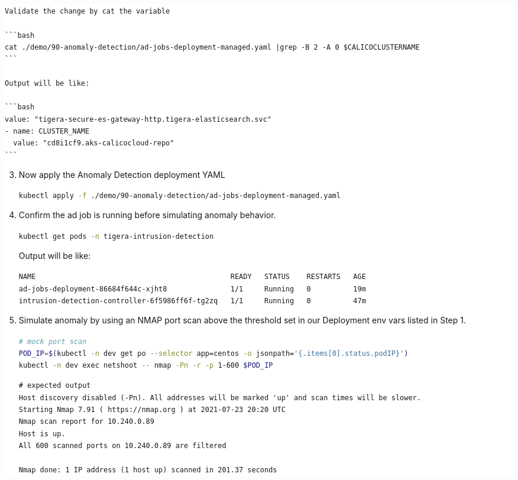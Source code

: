     Validate the change by cat the variable

    ```bash
    cat ./demo/90-anomaly-detection/ad-jobs-deployment-managed.yaml |grep -B 2 -A 0 $CALICOCLUSTERNAME
    ```

    Output will be like:

    ```bash
    value: "tigera-secure-es-gateway-http.tigera-elasticsearch.svc"
    - name: CLUSTER_NAME
      value: "cd8i1cf9.aks-calicocloud-repo"
    ```

3. Now apply the Anomaly Detection deployment YAML

    ```bash
    kubectl apply -f ./demo/90-anomaly-detection/ad-jobs-deployment-managed.yaml
    ```

4. Confirm the ad job is running before simulating anomaly behavior.

    ```bash
    kubectl get pods -n tigera-intrusion-detection
    ```

    Output will be like:

    ```bash
    NAME                                              READY   STATUS    RESTARTS   AGE
    ad-jobs-deployment-86684f644c-xjht8               1/1     Running   0          19m
    intrusion-detection-controller-6f5986ff6f-tg2zq   1/1     Running   0          47m
    ```

5. Simulate anomaly by using an NMAP port scan above the threshold set in our Deployment env vars listed in Step 1.

    ```bash
    # mock port scan
    POD_IP=$(kubectl -n dev get po --selector app=centos -o jsonpath='{.items[0].status.podIP}')
    kubectl -n dev exec netshoot -- nmap -Pn -r -p 1-600 $POD_IP
    ```

    ```text
    # expected output
    Host discovery disabled (-Pn). All addresses will be marked 'up' and scan times will be slower.
    Starting Nmap 7.91 ( https://nmap.org ) at 2021-07-23 20:20 UTC
    Nmap scan report for 10.240.0.89
    Host is up.
    All 600 scanned ports on 10.240.0.89 are filtered

    Nmap done: 1 IP address (1 host up) scanned in 201.37 seconds
    ```
